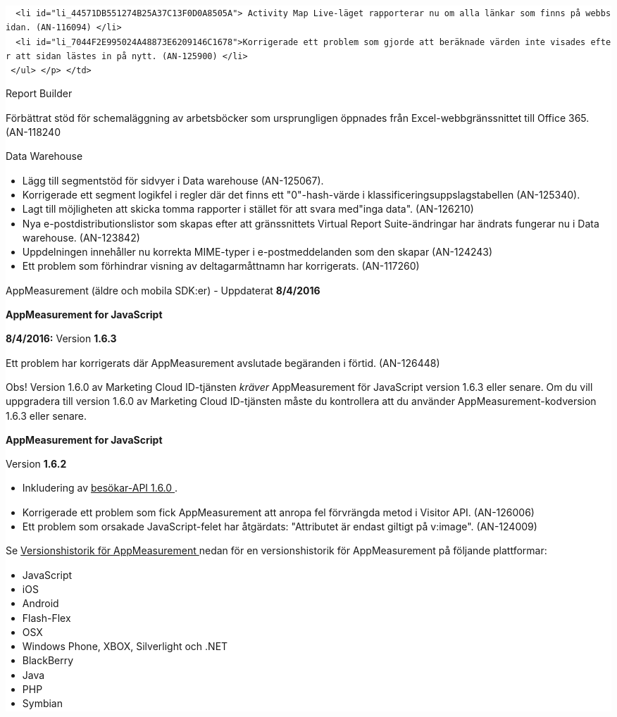       <li id="li_44571DB551274B25A37C13F0D0A8505A"> Activity Map Live-läget rapporterar nu om alla länkar som finns på webbsidan. (AN-116094) </li> 
      <li id="li_7044F2E995024A48873E6209146C1678">Korrigerade ett problem som gjorde att beräknade värden inte visades efter att sidan lästes in på nytt. (AN-125900) </li> 
     </ul> </p> </td> 
  </tr> 
  <tr> 
   <td colname="col1"> Report Builder </td> 
   <td colname="col2"> <p> Förbättrat stöd för schemaläggning av arbetsböcker som ursprungligen öppnades från Excel-webbgränssnittet till Office 365. (AN-118240 </p> </td> 
  </tr> 
  <tr> 
   <td colname="col1"> Data Warehouse </td> 
   <td colname="col2"> <p> 
     <ul id="ul_21AA1745F6154EFAA67D00D9531417D3"> 
      <li id="li_77E57F08C316489D959009967CB160C9"> Lägg till segmentstöd för sidvyer i Data warehouse (AN-125067). </li> 
      <li id="li_59787469534B455686696BA9E095D388"> Korrigerade ett segment logikfel i regler där det finns ett "0"-hash-värde i klassificeringsuppslagstabellen (AN-125340). </li> 
      <li id="li_047E532F694B4999BC3EF156FA8029AC">Lagt till möjligheten att skicka tomma rapporter i stället för att svara med"inga data". (AN-126210) </li> 
      <li id="li_4D264642BB344468A8A6E2D6EB3B7C82">Nya e-postdistributionslistor som skapas efter att gränssnittets Virtual Report Suite-ändringar har ändrats fungerar nu i Data warehouse. (AN-123842) </li> 
      <li id="li_74CFDE5092ED471594A4EE8893D2ADEA">Uppdelningen innehåller nu korrekta MIME-typer i e-postmeddelanden som den skapar (AN-124243) </li> 
      <li id="li_93364B7D632E49C5AE6C222BCBE5EC1F">Ett problem som förhindrar visning av deltagarmåttnamn har korrigerats. (AN-117260) </li> 
     </ul> </p> </td> 
  </tr> 
  <tr> 
   <td colname="col1"> AppMeasurement (äldre och mobila SDK:er) - Uppdaterat <b>8/4/2016</b> </td> 
   <td colname="col2"> 
 <p> <b> <span class="keyword"> AppMeasurement  </span> for JavaScript</b> </p> <p> <b>8/4/2016:</b> Version  <b>1.6.3</b></p> <p> Ett problem har korrigerats där AppMeasurement avslutade begäranden i förtid. (AN-126448) </p> <p> <p class="important">Obs!  Version 1.6.0 av <span class="keyword"> Marketing Cloud </span> ID-tjänsten <i>kräver</i> AppMeasurement för JavaScript version 1.6.3 eller senare. Om du vill uppgradera till version 1.6.0 av Marketing Cloud ID-tjänsten måste du kontrollera att du använder AppMeasurement-kodversion 1.6.3 eller senare. </p> </p> <p> <b> <span class="keyword"> AppMeasurement  </span> for JavaScript</b> </p> <p>Version <b>1.6.2</b></p> <p> 
     <ul id="ul_3AAA9C4D782142DEBC1575283AE90CC5"> 
      <li id="li_7861A24F61384B9CAC85FD00A8292923"> <p>Inkludering av <a href="../../c-legacy-releases/2016/07212016.md#mcvid" format="dita" scope="local"> besökar-API 1.6.0 </a>. </p> </li> 
      <li id="li_C64B1DCB5679439A8FD77CF03A4D5F3B">Korrigerade ett problem som fick AppMeasurement att anropa fel förvrängda metod i Visitor API. (AN-126006) </li> 
      <li id="li_B9E05F749D93432C8D5D7A7D1BA0A070">Ett problem som orsakade JavaScript-felet har åtgärdats: "Attributet är endast giltigt på v:image". (AN-124009) </li> 
     </ul> </p> 
 <p>Se <a href="https://marketing.adobe.com/resources/help/en_US/sc/appmeasurement/release/index.html" scope="external" format="https"> Versionshistorik för AppMeasurement </a> nedan för en versionshistorik för <span class="keyword"> AppMeasurement </span> på följande plattformar: </p> 
    <ul id="ul_B20AE0B814074E7887113D26F71AF819"> 
     <li id="li_0E5778051926414F8EF1310EE31C5279">JavaScript </li> 
     <li id="li_D2B8E769EE444CBC9B06305DAE4B225D">iOS </li> 
     <li id="li_B4882878F13E47A189CB24300F5E02E3">Android </li> 
     <li id="li_30AFDC29D0494DCE9F5A5483DC1949DA">Flash-Flex </li> 
     <li id="li_856331E040C54418B4E86248AB3DD709">OSX </li> 
     <li id="li_24991A6893F24277BEBE304402188053">Windows Phone, XBOX, Silverlight och .NET </li> 
     <li id="li_3DAEC196557B4DC980E65CC1063F2010">BlackBerry </li> 
     <li id="li_0F692A16727E495AA441355F6E86BC9C">Java </li> 
     <li id="li_F6CB5C9C1E384E2E8F61A0C169A65587">PHP </li> 
     <li id="li_B495C8F3A90C4C7F9D9CF97C8EC548D6">Symbian </li> 